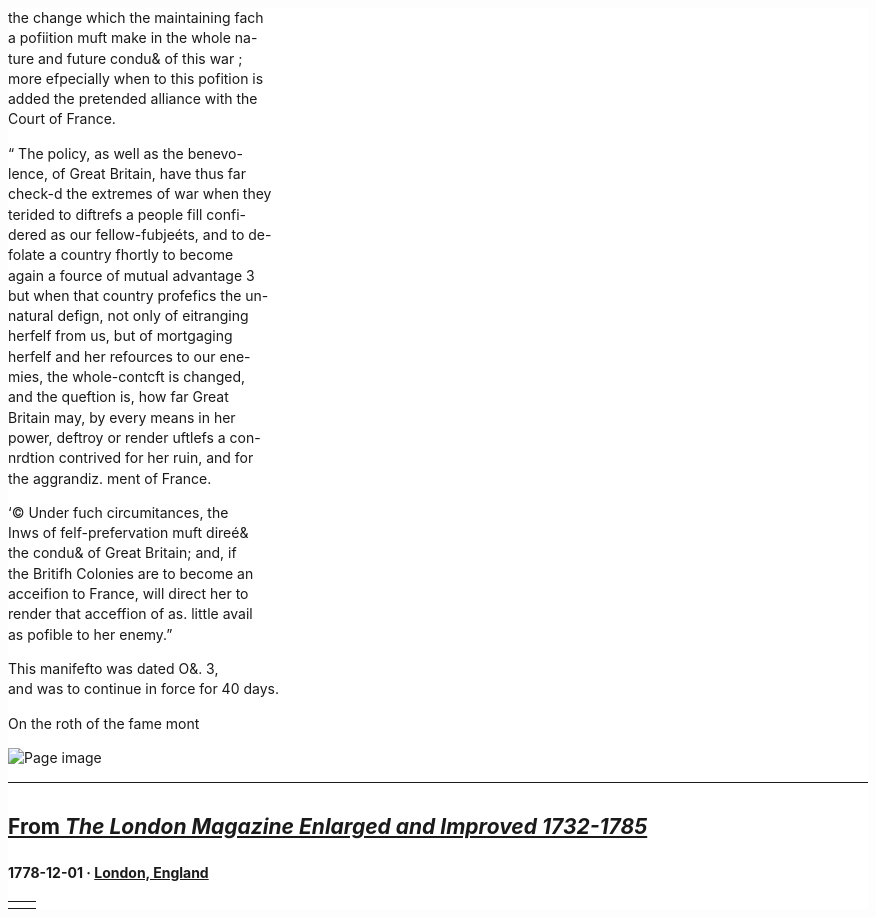 the change which the maintaining fach  
a pofiition muft make in the whole na-  
ture and future condu&amp; of this war ;  
more efpecially when to this pofition is  
added the pretended alliance with the  
Court of France.  
  
“ The policy, as well as the benevo-  
lence, of Great Britain, have thus far  
check-d the extremes of war when they  
terided to diftrefs a people fill confi-  
dered as our fellow-fubjeéts, and to de-  
folate a country fhortly to become  
again a fource of mutual advantage 3  
but when that country profefics the un-  
natural defign, not only of eitranging  
herfelf from us, but of mortgaging  
herfelf and her refources to our ene-  
mies, the whole-contcft is changed,  
and the queftion is, how far Great  
Britain may, by every means in her  
power, deftroy or render uftlefs a con-  
nrdtion contrived for her ruin, and for  
the aggrandiz. ment of France.  
  
‘© Under fuch circumitances, the  
Inws of felf-prefervation muft direé&amp;  
the condu&amp; of Great Britain; and, if  
the Britifh Colonies are to become an  
acceifion to France, will direct her to  
render that acceffion of as. little avail  
as pofible to her enemy.”  
  
This manifefto was dated O&amp;. 3,  
and was to continue in force for 40 days.  
  
On the roth of the fame mont
</td><td style="width: 50%; max-height: 75%; margin: auto; display: block;">
<img alt="Page image" src="https://iiif.archive.org/image/iiif/2/sim_gentlemans-magazine_1778-12_48_12%2Fsim_gentlemans-magazine_1778-12_48_12_jp2.zip%2Fsim_gentlemans-magazine_1778-12_48_12_jp2%2Fsim_gentlemans-magazine_1778-12_48_12_0077.jp2/pct:12.846865364850977,14.427710843373495,36.22816032887975,64.00602409638554/,600/0/default.jpg"/>
</td>
</tr></table>

---

## [From _The London Magazine Enlarged and Improved 1732-1785_](https://archive.org/details/sim_london-magazine-enlarged-and-improved_1778-12_47/page/n22/mode/1up?view=theater)

#### 1778-12-01 &middot; [London, England](http://dbpedia.org/resource/London)

<table style="width: 100%;"><tr><td style="width: 50%">
